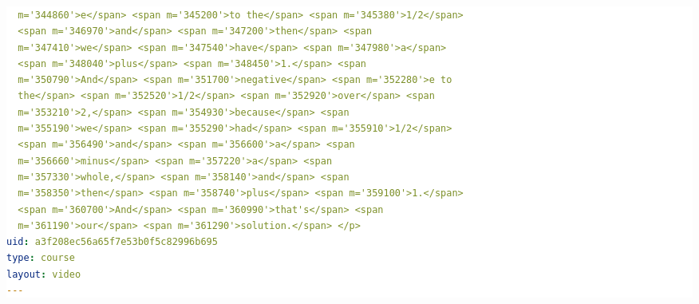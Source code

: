 ```yaml
  m='344860'>e</span> <span m='345200'>to the</span> <span m='345380'>1/2</span>
  <span m='346970'>and</span> <span m='347200'>then</span> <span
  m='347410'>we</span> <span m='347540'>have</span> <span m='347980'>a</span>
  <span m='348040'>plus</span> <span m='348450'>1.</span> <span
  m='350790'>And</span> <span m='351700'>negative</span> <span m='352280'>e to
  the</span> <span m='352520'>1/2</span> <span m='352920'>over</span> <span
  m='353210'>2,</span> <span m='354930'>because</span> <span
  m='355190'>we</span> <span m='355290'>had</span> <span m='355910'>1/2</span>
  <span m='356490'>and</span> <span m='356600'>a</span> <span
  m='356660'>minus</span> <span m='357220'>a</span> <span
  m='357330'>whole,</span> <span m='358140'>and</span> <span
  m='358350'>then</span> <span m='358740'>plus</span> <span m='359100'>1.</span>
  <span m='360700'>And</span> <span m='360990'>that's</span> <span
  m='361190'>our</span> <span m='361290'>solution.</span> </p>
uid: a3f208ec56a65f7e53b0f5c82996b695
type: course
layout: video
---
```

